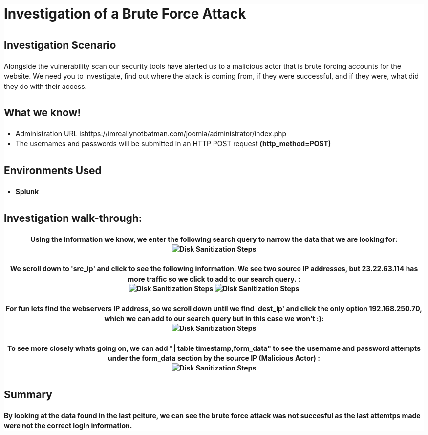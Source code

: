 <h1>Investigation of a Brute Force Attack</h1>

<h2>Investigation Scenario</h2>
Alongside the vulnerability scan our security tools have alerted us to a malicious actor that is brute forcing accounts for the website. We need you to investigate, find out where the atack is coming from, if they were successful, and if they were, what did they do with their access. 




<br />


<h2>What we know!</h2>

- Administration URL ishttps://imreallynotbatman.com/joomla/administrator/index.php
  <br />
- The usernames and passwords will be submitted in an HTTP POST request <b>(http_method=POST)<b/>

<h2>Environments Used </h2>

- <b>Splunk</b>

<h2>Investigation walk-through:</h2>

<p align="center">
Using the information we know, we enter the following search query to narrow the data that we are looking for: <br/>
<img src="https://i.imgur.com/h1mgpKm.png" height="80%" width="80%" alt="Disk Sanitization Steps"/>
<br />
<br />
We scroll down to 'src_ip' and click to see the following information. We see two source IP addresses, but 23.22.63.114 has more traffic so we click to add to our search query. :  <br/>
<img src="https://i.imgur.com/drom3E3.png" height="80%" width="80%" alt="Disk Sanitization Steps"/>
<img src="https://i.imgur.com/eC1nTZY.png" height="80%" width="80%" alt="Disk Sanitization Steps"/>
<br />
<br />
For fun lets find the webservers IP address, so we scroll down until we find 'dest_ip' and click the only option 192.168.250.70, which we can add to our search query but in this case we won't :): <br/>
<img src="https://i.imgur.com/AB5K6fq.png" height="80%" width="80%" alt="Disk Sanitization Steps"/>
<br />
<br />
To see more closely whats going on, we can add "| table timestamp,form_data" to see the username and password attempts under the form_data section by the source IP (Malicious Actor) :  <br/>
<img src="https://i.imgur.com/4Nk4RkN.png" height="80%" width="80%" alt="Disk Sanitization Steps"/>
<br />
<h2>Summary </h2>
By looking at the data found in the last pciture, we can see the brute force attack was not succesful as the last attemtps made were not the correct login information.


<!--
 ```diff
- text in red
+ text in green
! text in orange
# text in gray
@@ text in purple (and bold)@@
```
--!>
